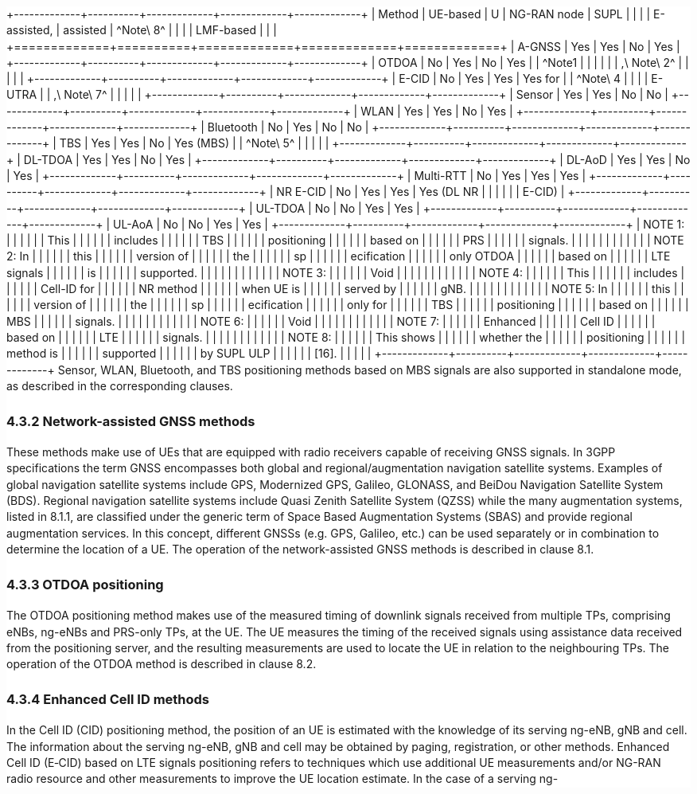 +-------------+----------+-------------+-------------+-------------+ | Method | UE-based | U | NG-RAN node | SUPL | | | | E-assisted, | assisted | ^Note\ 8^ | | | | LMF-based | | | +=============+==========+=============+=============+=============+ | A-GNSS | Yes | Yes | No | Yes | +-------------+----------+-------------+-------------+-------------+ | OTDOA | No | Yes | No | Yes | | ^Note1 | | | | | | ,\ Note\ 2^ | | | | | +-------------+----------+-------------+-------------+-------------+ | E-CID | No | Yes | Yes | Yes for | | ^Note\ 4 | | | | E-UTRA | | ,\ Note\ 7^ | | | | | +-------------+----------+-------------+-------------+-------------+ | Sensor | Yes | Yes | No | No | +-------------+----------+-------------+-------------+-------------+ | WLAN | Yes | Yes | No | Yes | +-------------+----------+-------------+-------------+-------------+ | Bluetooth | No | Yes | No | No | +-------------+----------+-------------+-------------+-------------+ | TBS | Yes | Yes | No | Yes (MBS) | | ^Note\ 5^ | | | | | +-------------+----------+-------------+-------------+-------------+ | DL-TDOA | Yes | Yes | No | Yes | +-------------+----------+-------------+-------------+-------------+ | DL-AoD | Yes | Yes | No | Yes | +-------------+----------+-------------+-------------+-------------+ | Multi-RTT | No | Yes | Yes | Yes | +-------------+----------+-------------+-------------+-------------+ | NR E-CID | No | Yes | Yes | Yes (DL NR | | | | | | E-CID) | +-------------+----------+-------------+-------------+-------------+ | UL-TDOA | No | No | Yes | Yes | +-------------+----------+-------------+-------------+-------------+ | UL-AoA | No | No | Yes | Yes | +-------------+----------+-------------+-------------+-------------+ | NOTE 1: | | | | | | This | | | | | | includes | | | | | | TBS | | | | | | positioning | | | | | | based on | | | | | | PRS | | | | | | signals. | | | | | | | | | | | | NOTE 2: In | | | | | | this | | | | | | version of | | | | | | the | | | | | | sp | | | | | | ecification | | | | | | only OTDOA | | | | | | based on | | | | | | LTE signals | | | | | | is | | | | | | supported. | | | | | | | | | | | | NOTE 3: | | | | | | Void | | | | | | | | | | | | NOTE 4: | | | | | | This | | | | | | includes | | | | | | Cell-ID for | | | | | | NR method | | | | | | when UE is | | | | | | served by | | | | | | gNB. | | | | | | | | | | | | NOTE 5: In | | | | | | this | | | | | | version of | | | | | | the | | | | | | sp | | | | | | ecification | | | | | | only for | | | | | | TBS | | | | | | positioning | | | | | | based on | | | | | | MBS | | | | | | signals. | | | | | | | | | | | | NOTE 6: | | | | | | Void | | | | | | | | | | | | NOTE 7: | | | | | | Enhanced | | | | | | Cell ID | | | | | | based on | | | | | | LTE | | | | | | signals. | | | | | | | | | | | | NOTE 8: | | | | | | This shows | | | | | | whether the | | | | | | positioning | | | | | | method is | | | | | | supported | | | | | | by SUPL ULP | | | | | | [16]. | | | | | +-------------+----------+-------------+-------------+-------------+
Sensor, WLAN, Bluetooth, and TBS positioning methods based on MBS signals are
also supported in standalone mode, as described in the corresponding clauses.
### 4.3.2 Network-assisted GNSS methods
These methods make use of UEs that are equipped with radio receivers capable
of receiving GNSS signals. In 3GPP specifications the term GNSS encompasses
both global and regional/augmentation navigation satellite systems.
Examples of global navigation satellite systems include GPS, Modernized GPS,
Galileo, GLONASS, and BeiDou Navigation Satellite System (BDS). Regional
navigation satellite systems include Quasi Zenith Satellite System (QZSS)
while the many augmentation systems, listed in 8.1.1, are classified under the
generic term of Space Based Augmentation Systems (SBAS) and provide regional
augmentation services.
In this concept, different GNSSs (e.g. GPS, Galileo, etc.) can be used
separately or in combination to determine the location of a UE.
The operation of the network-assisted GNSS methods is described in clause 8.1.
### 4.3.3 OTDOA positioning
The OTDOA positioning method makes use of the measured timing of downlink
signals received from multiple TPs, comprising eNBs, ng-eNBs and PRS-only TPs,
at the UE. The UE measures the timing of the received signals using assistance
data received from the positioning server, and the resulting measurements are
used to locate the UE in relation to the neighbouring TPs.
The operation of the OTDOA method is described in clause 8.2.
### 4.3.4 Enhanced Cell ID methods
In the Cell ID (CID) positioning method, the position of an UE is estimated
with the knowledge of its serving ng-eNB, gNB and cell. The information about
the serving ng-eNB, gNB and cell may be obtained by paging, registration, or
other methods.
Enhanced Cell ID (E‑CID) based on LTE signals positioning refers to techniques
which use additional UE measurements and/or NG-RAN radio resource and other
measurements to improve the UE location estimate. In the case of a serving ng-